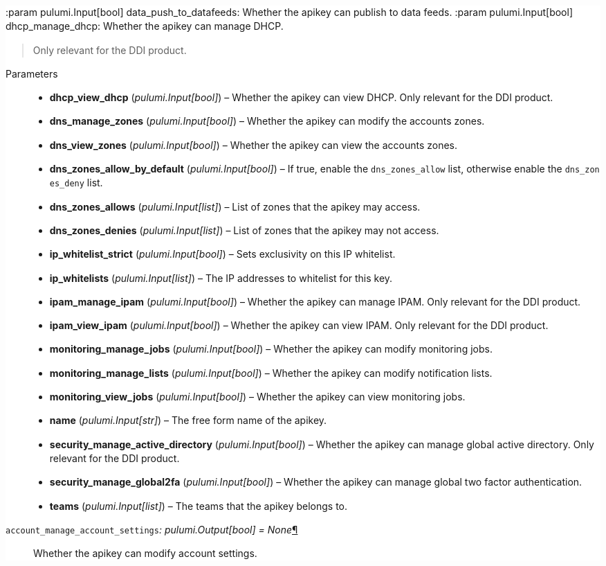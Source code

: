 :param pulumi.Input[bool] data_push_to_datafeeds: Whether the apikey can publish to data feeds.
:param pulumi.Input[bool] dhcp_manage_dhcp: Whether the apikey can manage DHCP.</p>
<blockquote>
<div><p>Only relevant for the DDI product.</p>
</div></blockquote>
<dl class="field-list simple">
<dt class="field-odd">Parameters</dt>
<dd class="field-odd"><ul class="simple">
<li><p><strong>dhcp_view_dhcp</strong> (<em>pulumi.Input</em><em>[</em><em>bool</em><em>]</em>) – Whether the apikey can view DHCP.
Only relevant for the DDI product.</p></li>
<li><p><strong>dns_manage_zones</strong> (<em>pulumi.Input</em><em>[</em><em>bool</em><em>]</em>) – Whether the apikey can modify the accounts zones.</p></li>
<li><p><strong>dns_view_zones</strong> (<em>pulumi.Input</em><em>[</em><em>bool</em><em>]</em>) – Whether the apikey can view the accounts zones.</p></li>
<li><p><strong>dns_zones_allow_by_default</strong> (<em>pulumi.Input</em><em>[</em><em>bool</em><em>]</em>) – If true, enable the <code class="docutils literal notranslate"><span class="pre">dns_zones_allow</span></code> list, otherwise enable the <code class="docutils literal notranslate"><span class="pre">dns_zones_deny</span></code> list.</p></li>
<li><p><strong>dns_zones_allows</strong> (<em>pulumi.Input</em><em>[</em><em>list</em><em>]</em>) – List of zones that the apikey may access.</p></li>
<li><p><strong>dns_zones_denies</strong> (<em>pulumi.Input</em><em>[</em><em>list</em><em>]</em>) – List of zones that the apikey may not access.</p></li>
<li><p><strong>ip_whitelist_strict</strong> (<em>pulumi.Input</em><em>[</em><em>bool</em><em>]</em>) – Sets exclusivity on this IP whitelist.</p></li>
<li><p><strong>ip_whitelists</strong> (<em>pulumi.Input</em><em>[</em><em>list</em><em>]</em>) – The IP addresses to whitelist for this key.</p></li>
<li><p><strong>ipam_manage_ipam</strong> (<em>pulumi.Input</em><em>[</em><em>bool</em><em>]</em>) – Whether the apikey can manage IPAM.
Only relevant for the DDI product.</p></li>
<li><p><strong>ipam_view_ipam</strong> (<em>pulumi.Input</em><em>[</em><em>bool</em><em>]</em>) – Whether the apikey can view IPAM.
Only relevant for the DDI product.</p></li>
<li><p><strong>monitoring_manage_jobs</strong> (<em>pulumi.Input</em><em>[</em><em>bool</em><em>]</em>) – Whether the apikey can modify monitoring jobs.</p></li>
<li><p><strong>monitoring_manage_lists</strong> (<em>pulumi.Input</em><em>[</em><em>bool</em><em>]</em>) – Whether the apikey can modify notification lists.</p></li>
<li><p><strong>monitoring_view_jobs</strong> (<em>pulumi.Input</em><em>[</em><em>bool</em><em>]</em>) – Whether the apikey can view monitoring jobs.</p></li>
<li><p><strong>name</strong> (<em>pulumi.Input</em><em>[</em><em>str</em><em>]</em>) – The free form name of the apikey.</p></li>
<li><p><strong>security_manage_active_directory</strong> (<em>pulumi.Input</em><em>[</em><em>bool</em><em>]</em>) – Whether the apikey can manage global active directory.
Only relevant for the DDI product.</p></li>
<li><p><strong>security_manage_global2fa</strong> (<em>pulumi.Input</em><em>[</em><em>bool</em><em>]</em>) – Whether the apikey can manage global two factor authentication.</p></li>
<li><p><strong>teams</strong> (<em>pulumi.Input</em><em>[</em><em>list</em><em>]</em>) – The teams that the apikey belongs to.</p></li>
</ul>
</dd>
</dl>
<dl class="py attribute">
<dt id="pulumi_ns1.APIKey.account_manage_account_settings">
<code class="sig-name descname">account_manage_account_settings</code><em class="property">: pulumi.Output[bool]</em><em class="property"> = None</em><a class="headerlink" href="#pulumi_ns1.APIKey.account_manage_account_settings" title="Permalink to this definition">¶</a></dt>
<dd><p>Whether the apikey can modify account settings.</p>
</dd></dl>
